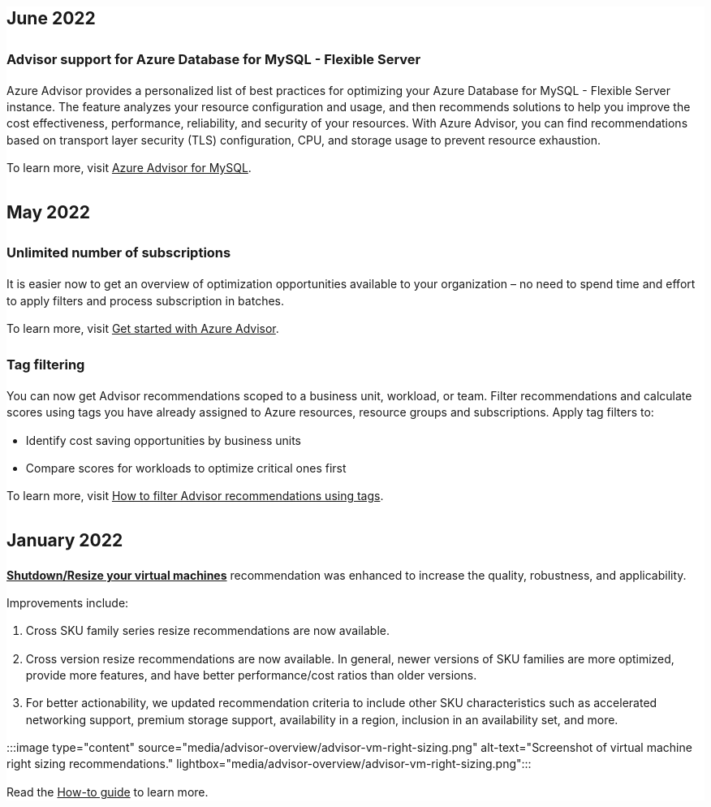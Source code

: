 ## June 2022

### Advisor support for Azure Database for MySQL - Flexible Server

Azure Advisor provides a personalized list of best practices for optimizing your Azure Database for MySQL - Flexible Server instance. The feature analyzes your resource configuration and usage, and then recommends solutions to help you improve the cost effectiveness, performance, reliability, and security of your resources. With Azure Advisor, you can find recommendations based on transport layer security (TLS) configuration, CPU, and storage usage to prevent resource exhaustion.

To learn more, visit [Azure Advisor for MySQL](/azure/mysql/single-server/concepts-azure-advisor-recommendations).

## May 2022

### Unlimited number of subscriptions

It is easier now to get an overview of optimization opportunities available to your organization – no need to spend time and effort to apply filters and process subscription in batches.

To learn more, visit [Get started with Azure Advisor](advisor-get-started.md).

### Tag filtering

You can now get Advisor recommendations scoped to a business unit, workload, or team. Filter recommendations and calculate scores using tags you have already assigned to Azure resources, resource groups and subscriptions. Apply tag filters to:

* Identify cost saving opportunities by business units

* Compare scores for workloads to optimize critical ones first

To learn more, visit [How to filter Advisor recommendations using tags](advisor-tag-filtering.md).

## January 2022

[**Shutdown/Resize your virtual machines**](advisor-cost-recommendations.md#optimize-virtual-machine-vm-or-virtual-machine-scale-set-vmss-spend-by-resizing-or-shutting-down-underutilized-instances) recommendation was enhanced to increase the quality, robustness, and applicability.

Improvements include:  

1. Cross SKU family series resize recommendations are now available.  

1. Cross version resize recommendations are now available. In general, newer versions of SKU families are more optimized, provide more features, and have better performance/cost ratios than older versions.

1. For better actionability, we updated recommendation criteria to include other SKU characteristics such as accelerated networking support, premium storage support, availability in a region, inclusion in an availability set, and more.

:::image type="content" source="media/advisor-overview/advisor-vm-right-sizing.png" alt-text="Screenshot of virtual machine right sizing recommendations." lightbox="media/advisor-overview/advisor-vm-right-sizing.png":::

Read the [How-to guide](advisor-cost-recommendations.md#optimize-virtual-machine-vm-or-virtual-machine-scale-set-vmss-spend-by-resizing-or-shutting-down-underutilized-instances) to learn more.
